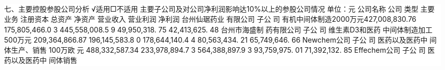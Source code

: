 七、主要控股参股公司分析
√适用□不适用
主要子公司及对公司净利润影响达10%以上的参股公司情况
单位：元
公司名称
公司
类型
主要业务
注册资本
总资产
净资产
营业收入
营业利润
净利润
台州仙琚药业
有限公司
子公
司
有机中间体制造2000万元427,008,830.76
175,805,466.0
3
445,558,008.5
9
49,950,318.
75
42,413,625.
48
台州市海盛制
药有限公司
子公
司
维生素D3和医药
中间体制造加工
500万元
209,364,866.87
196,145,583.8
0
178,644,140.4
4
80,563,434.
21
65,749,646.
66
Newchem公司
子公
司
医药以及医药中
间体生产、销售
100万欧
元
488,332,587.34
233,978,894.7
3
564,388,897.9
3
93,759,975.
01
71,392,132.
85
Effechem公司
子公
司
医药以及医药中
间体销售